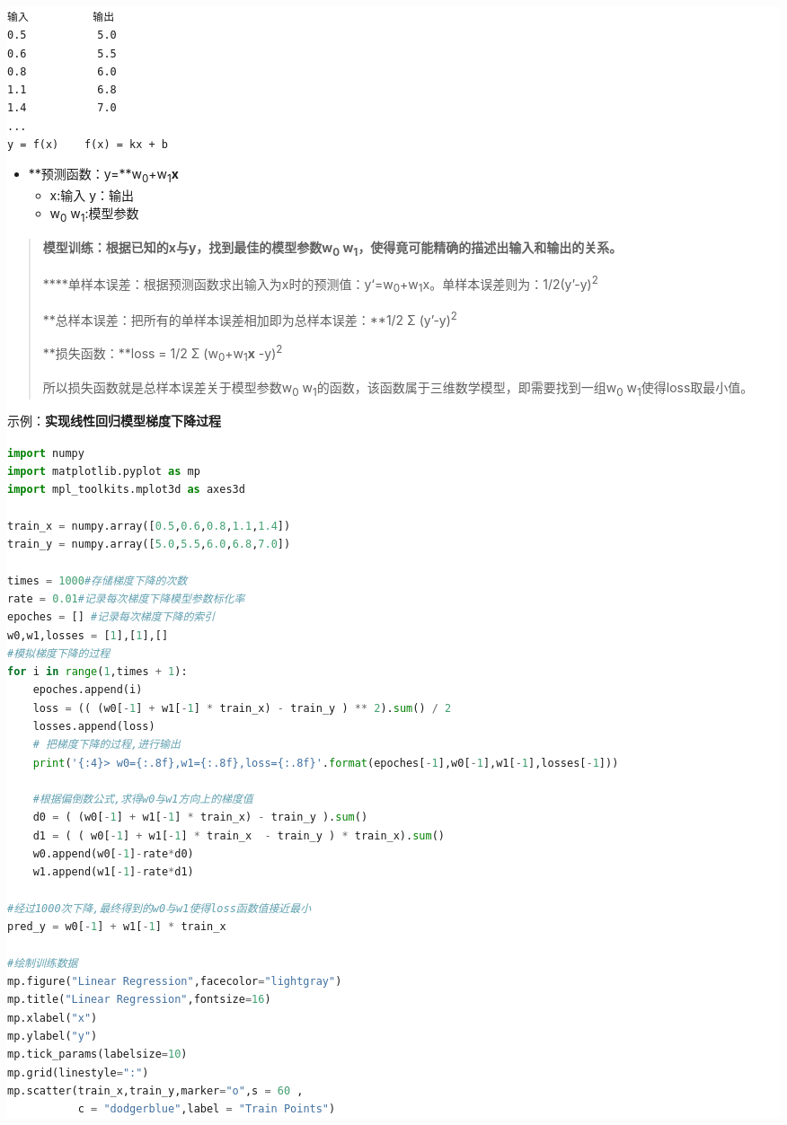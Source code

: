 ~~~
输入			输出
0.5			  5.0
0.6			  5.5
0.8			  6.0
1.1			  6.8
1.4 		  7.0
...
y = f(x) 	f(x) = kx + b
~~~

+ **预测函数：y=**w<sub>0</sub>+w<sub>1</sub>**x**
  + x:输入	y：输出
  + w<sub>0</sub> w<sub>1</sub>:模型参数

> **模型训练：根据已知的x与y，找到最佳的模型参数w<sub>0</sub> w<sub>1</sub>，使得竟可能精确的描述出输入和输出的关系。**
>
> ****单样本误差：根据预测函数求出输入为x时的预测值：y‘=w<sub>0</sub>+w<sub>1</sub>x。单样本误差则为：1/2(y’-y)<sup>2</sup>
>
> **总样本误差：把所有的单样本误差相加即为总样本误差：**1/2 &Sigma; (y’-y)<sup>2</sup>
>
> **损失函数：**loss = 1/2 &Sigma; (w<sub>0</sub>+w<sub>1</sub>**x** -y)<sup>2</sup>
>
> 所以损失函数就是总样本误差关于模型参数w<sub>0</sub> w<sub>1</sub>的函数，该函数属于三维数学模型，即需要找到一组w<sub>0</sub> w<sub>1</sub>使得loss取最小值。

示例：**实现线性回归模型梯度下降过程**

~~~python
import numpy
import matplotlib.pyplot as mp
import mpl_toolkits.mplot3d as axes3d

train_x = numpy.array([0.5,0.6,0.8,1.1,1.4])
train_y = numpy.array([5.0,5.5,6.0,6.8,7.0])

times = 1000#存储梯度下降的次数
rate = 0.01#记录每次梯度下降模型参数标化率
epoches = [] #记录每次梯度下降的索引
w0,w1,losses = [1],[1],[]
#模拟梯度下降的过程
for i in range(1,times + 1):
    epoches.append(i)
    loss = (( (w0[-1] + w1[-1] * train_x) - train_y ) ** 2).sum() / 2
    losses.append(loss)
    # 把梯度下降的过程,进行输出
    print('{:4}> w0={:.8f},w1={:.8f},loss={:.8f}'.format(epoches[-1],w0[-1],w1[-1],losses[-1]))

    #根据偏倒数公式,求得w0与w1方向上的梯度值
    d0 = ( (w0[-1] + w1[-1] * train_x) - train_y ).sum()
    d1 = ( ( w0[-1] + w1[-1] * train_x  - train_y ) * train_x).sum()
    w0.append(w0[-1]-rate*d0)
    w1.append(w1[-1]-rate*d1)

#经过1000次下降,最终得到的w0与w1使得loss函数值接近最小
pred_y = w0[-1] + w1[-1] * train_x

#绘制训练数据
mp.figure("Linear Regression",facecolor="lightgray")
mp.title("Linear Regression",fontsize=16)
mp.xlabel("x")
mp.ylabel("y")
mp.tick_params(labelsize=10)
mp.grid(linestyle=":")
mp.scatter(train_x,train_y,marker="o",s = 60 ,
           c = "dodgerblue",label = "Train Points")
~~~